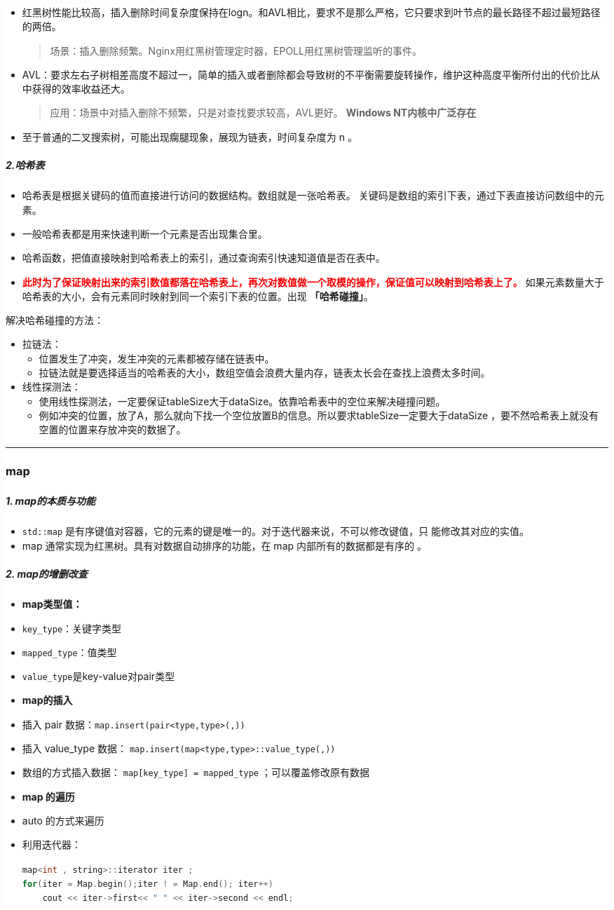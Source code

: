 + 红黑树性能比较高，插入删除时间复杂度保持在logn。和AVL相比，要求不是那么严格，它只要求到叶节点的最长路径不超过最短路径的两倍。

  > 场景：插入删除频繁。Nginx用红黑树管理定时器，EPOLL用红黑树管理监听的事件。

+ AVL：要求左右子树相差高度不超过一，简单的插入或者删除都会导致树的不平衡需要旋转操作，维护这种高度平衡所付出的代价比从中获得的效率收益还大。

  > 应用：场景中对插入删除不频繁，只是对查找要求较高，AVL更好。 **Windows NT内核中广泛存在**

+ 至于普通的二叉搜索树，可能出现瘸腿现象，展现为链表，时间复杂度为 n 。

##### 2.哈希表

+ 哈希表是根据关键码的值而直接进行访问的数据结构。数组就是一张哈希表。 关键码是数组的索引下表，通过下表直接访问数组中的元素。
+ 一般哈希表都是用来快速判断一个元素是否出现集合里。
+ 哈希函数，把值直接映射到哈希表上的索引，通过查询索引快速知道值是否在表中。

+  **<font color = red>此时为了保证映射出来的索引数值都落在哈希表上，再次对数值做一个取模的操作，保证值可以映射到哈希表上了。</font>** 如果元素数量大于哈希表的大小，会有元素同时映射到同一个索引下表的位置。出现 **「哈希碰撞」**。

解决哈希碰撞的方法：

+ 拉链法：
  + 位置发生了冲突，发生冲突的元素都被存储在链表中。
  + 拉链法就是要选择适当的哈希表的大小，数组空值会浪费大量内存，链表太长会在查找上浪费太多时间。
+ 线性探测法：
  + 使用线性探测法，一定要保证tableSize大于dataSize。依靠哈希表中的空位来解决碰撞问题。
  + 例如冲突的位置，放了A，那么就向下找一个空位放置B的信息。所以要求tableSize一定要大于dataSize ，要不然哈希表上就没有空置的位置来存放冲突的数据了。

---

### map

##### 1. map的本质与功能

+ `std::map` 是有序键值对容器，它的元素的键是唯一的。对于迭代器来说，不可以修改键值，只 能修改其对应的实值。 
+ map 通常实现为红黑树。具有对数据自动排序的功能，在 map 内部所有的数据都是有序的 。

##### 2. map的增删改查

+  **map类型值：**
  +  `key_type`：关键字类型
  + `mapped_type`：值类型
  + `value_type`是key-value对pair类型

+  **map的插入**

  + 插入 pair 数据：`map.insert(pair<type,type>(,))`
  + 插入 value_type 数据： `map.insert(map<type,type>::value_type(,))`
  + 数组的方式插入数据： `map[key_type] = mapped_type` ；可以覆盖修改原有数据

+  **map 的遍历**

  + auto 的方式来遍历

  + 利用迭代器：

    ```c++
    map<int , string>::iterator iter ;
    for(iter = Map.begin();iter ! = Map.end(); iter++)
      	cout << iter->first<< " " << iter->second << endl;
    ```
